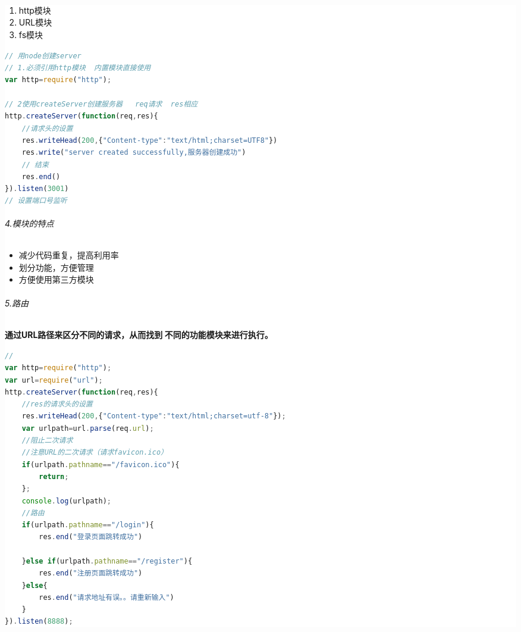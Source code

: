 1. http模块
2. URL模块
3. fs模块

```js
// 用node创建server
// 1.必须引用http模块  内置模块直接使用
var http=require("http");

// 2使用createServer创建服务器   req请求  res相应
http.createServer(function(req,res){
    //请求头的设置
    res.writeHead(200,{"Content-type":"text/html;charset=UTF8"})
    res.write("server created successfully,服务器创建成功")
    // 结束
    res.end()
}).listen(3001)
// 设置端口号监听
```



###### 4.模块的特点

+ 减少代码重复，提高利用率
+ 划分功能，方便管理
+ 方便使用第三方模块

###### 5.路由

**通过URL路径来区分不同的请求，从而找到
不同的功能模块来进行执行。**

```js
//
var http=require("http");
var url=require("url");
http.createServer(function(req,res){
    //res的请求头的设置
    res.writeHead(200,{"Content-type":"text/html;charset=utf-8"});
    var urlpath=url.parse(req.url);
    //阻止二次请求
    //注意URL的二次请求（请求favicon.ico）
    if(urlpath.pathname=="/favicon.ico"){
        return;
    };
    console.log(urlpath);
    //路由
    if(urlpath.pathname=="/login"){
        res.end("登录页面跳转成功") 
        
    }else if(urlpath.pathname=="/register"){
        res.end("注册页面跳转成功")
    }else{
        res.end("请求地址有误。。请重新输入")
    }
}).listen(8888);


```
